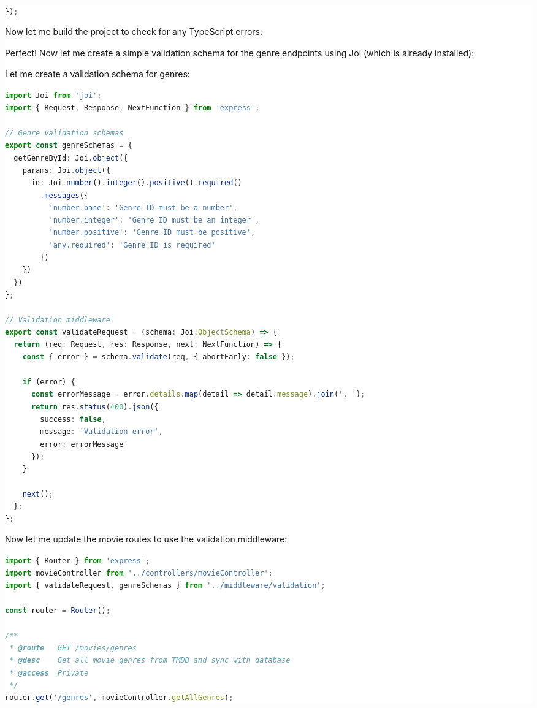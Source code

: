 ```typescript
});
```

Now let me build the project to check for any TypeScript errors:


Perfect! Now let me create a simple validation schema for the genre endpoints using Joi (which is already installed):


Let me create a validation schema for genres:


```typescript
import Joi from 'joi';
import { Request, Response, NextFunction } from 'express';

// Genre validation schemas
export const genreSchemas = {
  getGenreById: Joi.object({
    params: Joi.object({
      id: Joi.number().integer().positive().required()
        .messages({
          'number.base': 'Genre ID must be a number',
          'number.integer': 'Genre ID must be an integer',
          'number.positive': 'Genre ID must be positive',
          'any.required': 'Genre ID is required'
        })
    })
  })
};

// Validation middleware
export const validateRequest = (schema: Joi.ObjectSchema) => {
  return (req: Request, res: Response, next: NextFunction) => {
    const { error } = schema.validate(req, { abortEarly: false });
    
    if (error) {
      const errorMessage = error.details.map(detail => detail.message).join(', ');
      return res.status(400).json({
        success: false,
        message: 'Validation error',
        error: errorMessage
      });
    }
    
    next();
  };
};
```

Now let me update the movie routes to use the validation middleware:


```typescript
import { Router } from 'express';
import movieController from '../controllers/movieController';
import { validateRequest, genreSchemas } from '../middleware/validation';

const router = Router();

/**
 * @route   GET /movies/genres
 * @desc    Get all movie genres from TMDB and sync with database
 * @access  Private
 */
router.get('/genres', movieController.getAllGenres);

```
